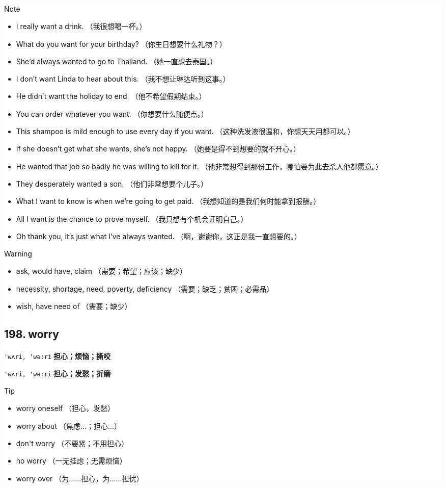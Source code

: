 > [!NOTE]
>
> - I really want a drink. （我很想喝一杯。）
>
> - What do you want for your birthday? （你生日想要什么礼物？）
>
> - She’d always wanted to go to Thailand. （她一直想去泰国。）
>
> - I don’t want Linda to hear about this. （我不想让琳达听到这事。）
>
> - He didn’t want the holiday to end. （他不希望假期结束。）
>
> - You can order whatever you want. （你想要什么随便点。）
>
> - This shampoo is mild enough to use every day if you want. （这种洗发液很温和，你想天天用都可以。）
>
> - If she doesn’t get what she wants, she’s not happy. （她要是得不到想要的就不开心。）
>
> - He wanted that job so badly he was willing to kill for it. （他非常想得到那份工作，哪怕要为此去杀人他都愿意。）
>
> - They desperately wanted a son. （他们非常想要个儿子。）
>
> - What I want to know is when we’re going to get paid. （我想知道的是我们何时能拿到报酬。）
>
> - All I want is the chance to prove myself. （我只想有个机会证明自己。）
>
> - Oh thank you, it’s just what I’ve always wanted. （啊，谢谢你，这正是我一直想要的。）
>

> [!WARNING]
>
> - ask, would have, claim （需要；希望；应该；缺少）
>
> - necessity, shortage, need, poverty, deficiency （需要；缺乏；贫困；必需品）
>
> - wish, have need of （需要；缺少）
>

## 198. worry

`'wʌri, 'wə:ri`  **担心；烦恼；撕咬**

`'wʌri, 'wə:ri`  **担心；发愁；折磨**

> [!TIP]
>
> - worry oneself （担心，发愁）
>
> - worry about （焦虑…；担心…）
>
> - don't worry （不要紧；不用担心）
>
> - no worry （一无挂虑；无需烦恼）
>
> - worry over （为……担心，为……担忧）
>

